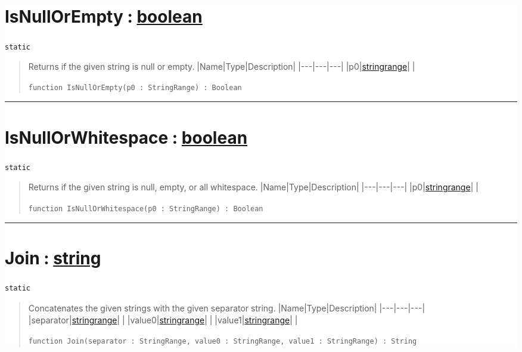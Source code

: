  #  IsNullOrEmpty : [boolean](https://github.com/PlasmaEngine/PlasmaDocs/blob/master/code_reference/lightning_base_types/boolean.markdown)

 `static`

> Returns if the given string is null or empty.
> |Name|Type|Description|
> |---|---|---|
> |p0|[stringrange](https://github.com/PlasmaEngine/PlasmaDocs/blob/master/code_reference/lightning_base_types/stringrange.markdown)| |
> ``` lang=cpp, name=Lightning
> function IsNullOrEmpty(p0 : StringRange) : Boolean
> ``` 


---  
 #  IsNullOrWhitespace : [boolean](https://github.com/PlasmaEngine/PlasmaDocs/blob/master/code_reference/lightning_base_types/boolean.markdown)

 `static`

> Returns if the given string is null, empty, or all whitespace.
> |Name|Type|Description|
> |---|---|---|
> |p0|[stringrange](https://github.com/PlasmaEngine/PlasmaDocs/blob/master/code_reference/lightning_base_types/stringrange.markdown)| |
> ``` lang=cpp, name=Lightning
> function IsNullOrWhitespace(p0 : StringRange) : Boolean
> ``` 


---  
 #  Join : [string](https://github.com/PlasmaEngine/PlasmaDocs/blob/master/code_reference/lightning_base_types/string.markdown)

 `static`

> Concatenates the given strings with the given separator string.
> |Name|Type|Description|
> |---|---|---|
> |separator|[stringrange](https://github.com/PlasmaEngine/PlasmaDocs/blob/master/code_reference/lightning_base_types/stringrange.markdown)| |
> |value0|[stringrange](https://github.com/PlasmaEngine/PlasmaDocs/blob/master/code_reference/lightning_base_types/stringrange.markdown)| |
> |value1|[stringrange](https://github.com/PlasmaEngine/PlasmaDocs/blob/master/code_reference/lightning_base_types/stringrange.markdown)| |
> ``` lang=cpp, name=Lightning
> function Join(separator : StringRange, value0 : StringRange, value1 : StringRange) : String
> ``` 
